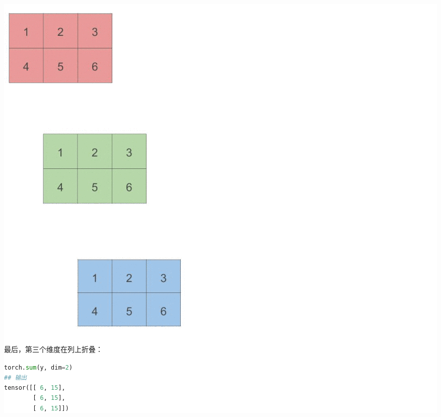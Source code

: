 ![img](./img/1*e608vZqp7jNIdsarKbeunQ.gif)

最后，第三个维度在列上折叠：

```python
torch.sum(y, dim=2)
## 输出
tensor([[ 6, 15],
        [ 6, 15],
        [ 6, 15]])
```
